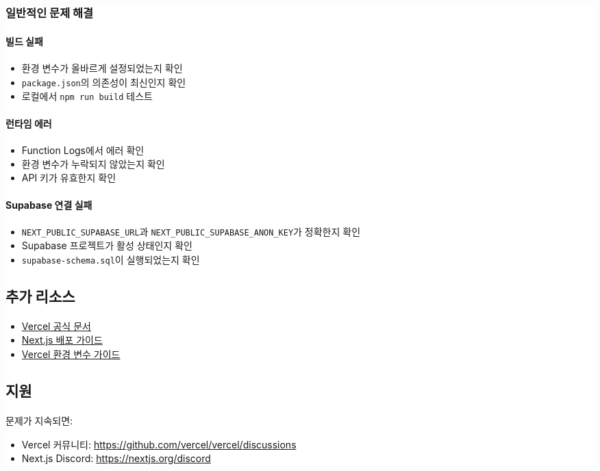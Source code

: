 ### 일반적인 문제 해결

#### 빌드 실패
- 환경 변수가 올바르게 설정되었는지 확인
- `package.json`의 의존성이 최신인지 확인
- 로컬에서 `npm run build` 테스트

#### 런타임 에러
- Function Logs에서 에러 확인
- 환경 변수가 누락되지 않았는지 확인
- API 키가 유효한지 확인

#### Supabase 연결 실패
- `NEXT_PUBLIC_SUPABASE_URL`과 `NEXT_PUBLIC_SUPABASE_ANON_KEY`가 정확한지 확인
- Supabase 프로젝트가 활성 상태인지 확인
- `supabase-schema.sql`이 실행되었는지 확인

## 추가 리소스

- [Vercel 공식 문서](https://vercel.com/docs)
- [Next.js 배포 가이드](https://nextjs.org/docs/deployment)
- [Vercel 환경 변수 가이드](https://vercel.com/docs/concepts/projects/environment-variables)

## 지원

문제가 지속되면:
- Vercel 커뮤니티: https://github.com/vercel/vercel/discussions
- Next.js Discord: https://nextjs.org/discord

